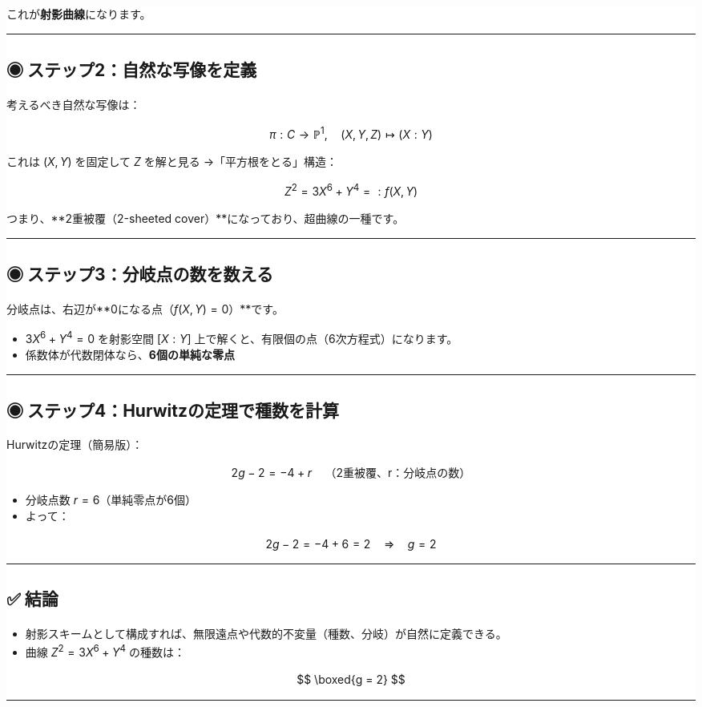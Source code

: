 これが**射影曲線**になります。

---

## ◉ ステップ2：自然な写像を定義

考えるべき自然な写像は：

$$
\pi: C \to \mathbb{P}^1,\quad (X, Y, Z) \mapsto (X : Y)
$$

これは $(X,Y)$ を固定して $Z$ を解と見る →「平方根をとる」構造：

$$
Z^2 = 3X^6 + Y^4 =: f(X,Y)
$$

つまり、\*\*2重被覆（2-sheeted cover）\*\*になっており、超曲線の一種です。

---

## ◉ ステップ3：分岐点の数を数える

分岐点は、右辺が\*\*0になる点（$f(X,Y) = 0$）\*\*です。

* $3X^6 + Y^4 = 0$ を射影空間 $[X:Y]$ 上で解くと、有限個の点（6次方程式）になります。
* 係数体が代数閉体なら、**6個の単純な零点**

---

## ◉ ステップ4：Hurwitzの定理で種数を計算

Hurwitzの定理（簡易版）：

$$
2g - 2 = -4 + r
\quad\text{（2重被覆、r：分岐点の数）}
$$

* 分岐点数 $r = 6$（単純零点が6個）
* よって：

$$
2g - 2 = -4 + 6 = 2 \quad\Rightarrow\quad g = 2
$$

---

## ✅ 結論

* 射影スキームとして構成すれば、無限遠点や代数的不変量（種数、分岐）が自然に定義できる。
* 曲線 $Z^2 = 3X^6 + Y^4$ の種数は：

$$
\boxed{g = 2}
$$

---